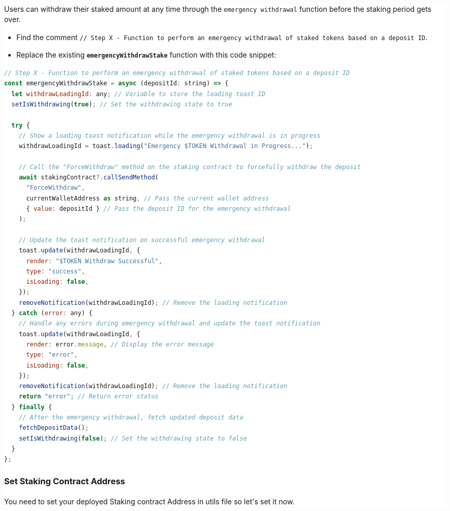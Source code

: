 Users can withdraw their staked amount at any time through the `emergency withdrawal` function before the staking period gets over.

- Find the comment `// Step X - Function to perform an emergency withdrawal of staked tokens based on a deposit ID`.

- Replace the existing **`emergencyWithdrawStake`** function with this code snippet:

```javascript title="home/index.tsx"
// Step X - Function to perform an emergency withdrawal of staked tokens based on a deposit ID
const emergencyWithdrawStake = async (depositId: string) => {
  let withdrawLoadingId: any; // Variable to store the loading toast ID
  setIsWithdrawing(true); // Set the withdrawing state to true

  try {
    // Show a loading toast notification while the emergency withdrawal is in progress
    withdrawLoadingId = toast.loading("Emergency $TOKEN Withdrawal in Progress...");

    // Call the "ForceWithdraw" method on the staking contract to forcefully withdraw the deposit
    await stakingContract?.callSendMethod(
      "ForceWithdraw",
      currentWalletAddress as string, // Pass the current wallet address
      { value: depositId } // Pass the deposit ID for the emergency withdrawal
    );

    // Update the toast notification on successful emergency withdrawal
    toast.update(withdrawLoadingId, {
      render: "$TOKEN Withdraw Successful",
      type: "success",
      isLoading: false,
    });
    removeNotification(withdrawLoadingId); // Remove the loading notification
  } catch (error: any) {
    // Handle any errors during emergency withdrawal and update the toast notification
    toast.update(withdrawLoadingId, {
      render: error.message, // Display the error message
      type: "error",
      isLoading: false,
    });
    removeNotification(withdrawLoadingId); // Remove the loading notification
    return "error"; // Return error status
  } finally {
    // After the emergency withdrawal, fetch updated deposit data
    fetchDepositData();
    setIsWithdrawing(false); // Set the withdrawing state to false
  }
};
``` 

### Set Staking Contract Address

You need to set your deployed Staking contract Address in utils file so let's set it now.
